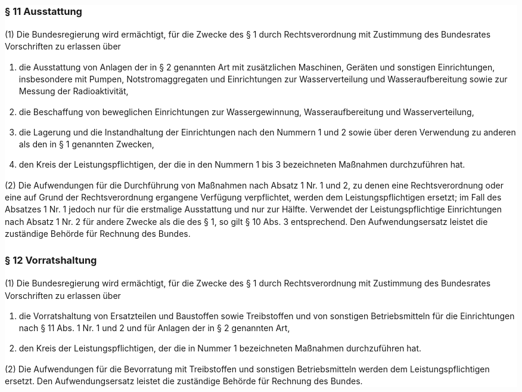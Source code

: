
### § 11 Ausstattung

(1) Die Bundesregierung wird ermächtigt, für die Zwecke des § 1 durch
Rechtsverordnung mit Zustimmung des Bundesrates Vorschriften zu
erlassen über

1.  die Ausstattung von Anlagen der in § 2 genannten Art mit zusätzlichen
    Maschinen, Geräten und sonstigen Einrichtungen, insbesondere mit
    Pumpen, Notstromaggregaten und Einrichtungen zur Wasserverteilung und
    Wasseraufbereitung sowie zur Messung der Radioaktivität,


2.  die Beschaffung von beweglichen Einrichtungen zur Wassergewinnung,
    Wasseraufbereitung und Wasserverteilung,


3.  die Lagerung und die Instandhaltung der Einrichtungen nach den Nummern
    1 und 2 sowie über deren Verwendung zu anderen als den in § 1
    genannten Zwecken,


4.  den Kreis der Leistungspflichtigen, der die in den Nummern 1 bis 3
    bezeichneten Maßnahmen durchzuführen hat.




(2) Die Aufwendungen für die Durchführung von Maßnahmen nach Absatz 1
Nr. 1 und 2, zu denen eine Rechtsverordnung oder eine auf Grund der
Rechtsverordnung ergangene Verfügung verpflichtet, werden dem
Leistungspflichtigen ersetzt; im Fall des Absatzes 1 Nr. 1 jedoch nur
für die erstmalige Ausstattung und nur zur Hälfte. Verwendet der
Leistungspflichtige Einrichtungen nach Absatz 1 Nr. 2 für andere
Zwecke als die des § 1, so gilt § 10 Abs. 3 entsprechend. Den
Aufwendungsersatz leistet die zuständige Behörde für Rechnung des
Bundes.


### § 12 Vorratshaltung

(1) Die Bundesregierung wird ermächtigt, für die Zwecke des § 1 durch
Rechtsverordnung mit Zustimmung des Bundesrates Vorschriften zu
erlassen über

1.  die Vorratshaltung von Ersatzteilen und Baustoffen sowie Treibstoffen
    und von sonstigen Betriebsmitteln für die Einrichtungen nach § 11 Abs.
    1 Nr. 1 und 2 und für Anlagen der in § 2 genannten Art,


2.  den Kreis der Leistungspflichtigen, der die in Nummer 1 bezeichneten
    Maßnahmen durchzuführen hat.




(2) Die Aufwendungen für die Bevorratung mit Treibstoffen und
sonstigen Betriebsmitteln werden dem Leistungspflichtigen ersetzt. Den
Aufwendungsersatz leistet die zuständige Behörde für Rechnung des
Bundes.
